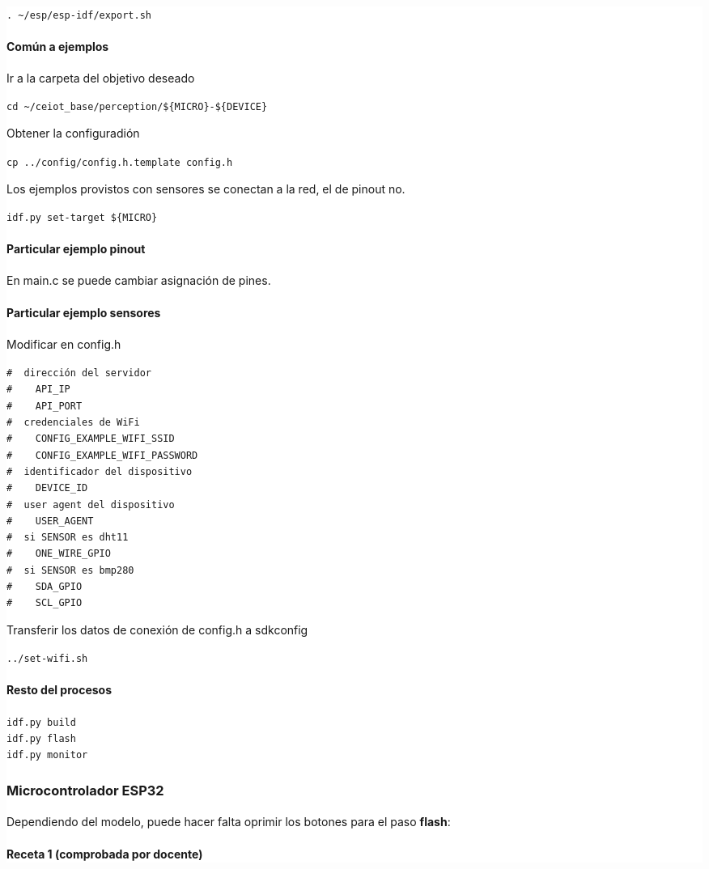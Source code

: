     . ~/esp/esp-idf/export.sh

#### Común a ejemplos

Ir a la carpeta del objetivo deseado

    cd ~/ceiot_base/perception/${MICRO}-${DEVICE}

Obtener la configuradión

    cp ../config/config.h.template config.h
    
Los ejemplos provistos con sensores se conectan a la red, el de pinout no.

    idf.py set-target ${MICRO}

#### Particular ejemplo pinout

En main.c se puede cambiar asignación de pines.

#### Particular ejemplo sensores

Modificar en config.h 

```
#  dirección del servidor
#    API_IP
#    API_PORT
#  credenciales de WiFi
#    CONFIG_EXAMPLE_WIFI_SSID
#    CONFIG_EXAMPLE_WIFI_PASSWORD
#  identificador del dispositivo
#    DEVICE_ID
#  user agent del dispositivo
#    USER_AGENT
#  si SENSOR es dht11
#    ONE_WIRE_GPIO
#  si SENSOR es bmp280
#    SDA_GPIO
#    SCL_GPIO
```

Transferir los datos de conexión de config.h a sdkconfig

    ../set-wifi.sh

#### Resto del procesos

    idf.py build
    idf.py flash
    idf.py monitor

### Microcontrolador ESP32

Dependiendo del modelo, puede hacer falta oprimir los botones para el paso **flash**:

#### Receta 1 (comprobada por docente) 
